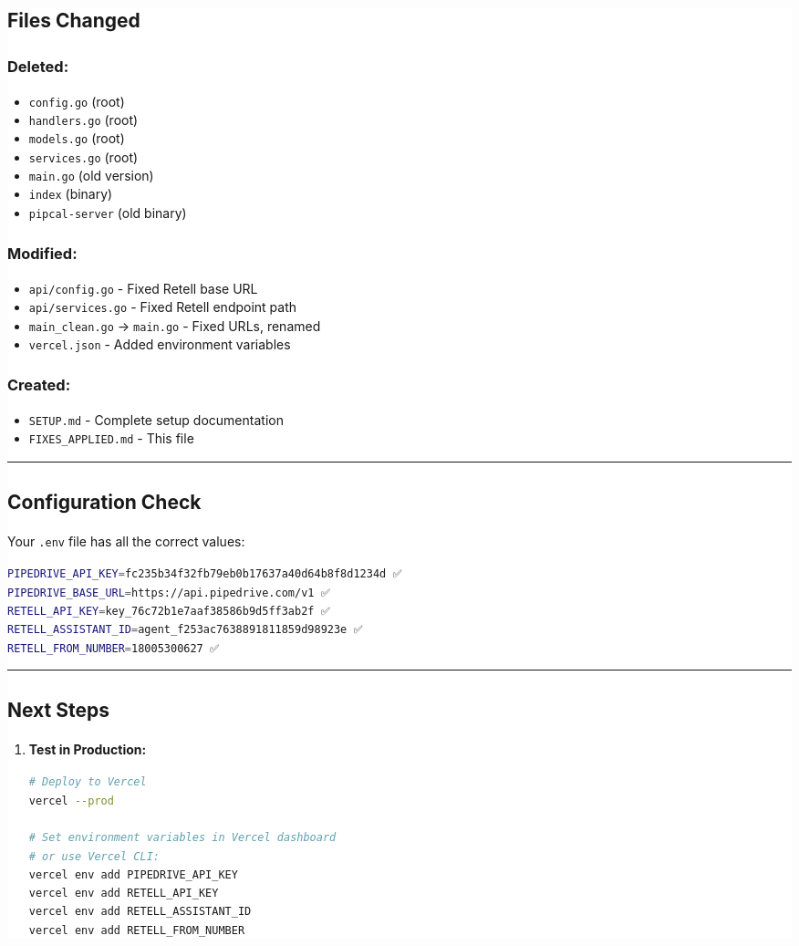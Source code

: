 
## Files Changed

### Deleted:
- `config.go` (root)
- `handlers.go` (root)
- `models.go` (root)
- `services.go` (root)
- `main.go` (old version)
- `index` (binary)
- `pipcal-server` (old binary)

### Modified:
- `api/config.go` - Fixed Retell base URL
- `api/services.go` - Fixed Retell endpoint path
- `main_clean.go` → `main.go` - Fixed URLs, renamed
- `vercel.json` - Added environment variables

### Created:
- `SETUP.md` - Complete setup documentation
- `FIXES_APPLIED.md` - This file

---

## Configuration Check

Your `.env` file has all the correct values:
```bash
PIPEDRIVE_API_KEY=fc235b34f32fb79eb0b17637a40d64b8f8d1234d ✅
PIPEDRIVE_BASE_URL=https://api.pipedrive.com/v1 ✅
RETELL_API_KEY=key_76c72b1e7aaf38586b9d5ff3ab2f ✅
RETELL_ASSISTANT_ID=agent_f253ac7638891811859d98923e ✅
RETELL_FROM_NUMBER=18005300627 ✅
```

---

## Next Steps

1. **Test in Production:**
   ```bash
   # Deploy to Vercel
   vercel --prod

   # Set environment variables in Vercel dashboard
   # or use Vercel CLI:
   vercel env add PIPEDRIVE_API_KEY
   vercel env add RETELL_API_KEY
   vercel env add RETELL_ASSISTANT_ID
   vercel env add RETELL_FROM_NUMBER
   ```
